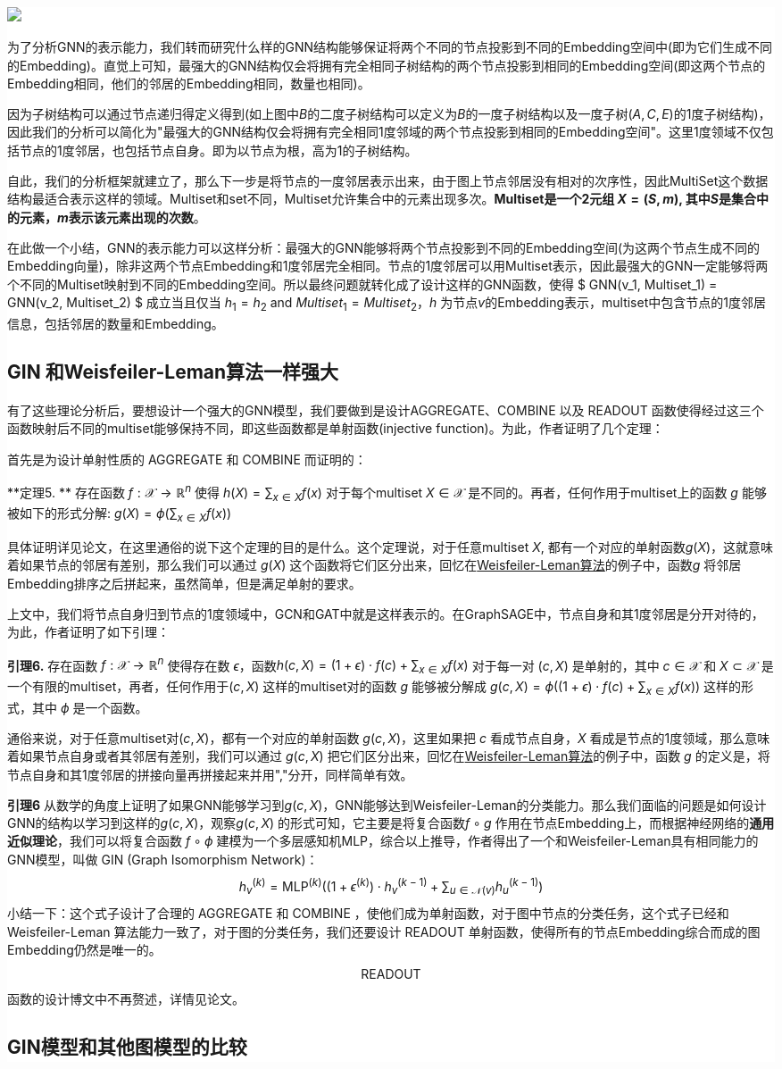 ![](https://camo.githubusercontent.com/383394daae31b6cae9b8d533e109c3b2cc6df524627d60f771c2b367f359ea68/687474703a2f2f7777322e73696e61696d672e636e2f6c617267652f303036744e6337396c79316734636a6971393039746a3331616f307130776b672e6a7067)

为了分析GNN的表示能力，我们转而研究什么样的GNN结构能够保证将两个不同的节点投影到不同的Embedding空间中(即为它们生成不同的Embedding)。直觉上可知，最强大的GNN结构仅会将拥有完全相同子树结构的两个节点投影到相同的Embedding空间(即这两个节点的Embedding相同，他们的邻居的Embedding相同，数量也相同)。

因为子树结构可以通过节点递归得定义得到(如上图中$B$的二度子树结构可以定义为$B$的一度子树结构以及一度子树$(A, C, E)$的1度子树结构)，因此我们的分析可以简化为"最强大的GNN结构仅会将拥有完全相同1度邻域的两个节点投影到相同的Embedding空间"。这里1度领域不仅包括节点的1度邻居，也包括节点自身。即为以节点为根，高为1的子树结构。

自此，我们的分析框架就建立了，那么下一步是将节点的一度邻居表示出来，由于图上节点邻居没有相对的次序性，因此MultiSet这个数据结构最适合表示这样的领域。Multiset和set不同，Multiset允许集合中的元素出现多次。**Multiset是一个2元组 $X=(S, m)$, 其中$S$是集合中的元素，$m$表示该元素出现的次数**。

在此做一个小结，GNN的表示能力可以这样分析：最强大的GNN能够将两个节点投影到不同的Embedding空间(为这两个节点生成不同的Embedding向量)，除非这两个节点Embedding和1度邻居完全相同。节点的1度邻居可以用Multiset表示，因此最强大的GNN一定能够将两个不同的Multiset映射到不同的Embedding空间。所以最终问题就转化成了设计这样的GNN函数，使得 $ GNN(v_1, Multiset_1) = GNN(v_2, Multiset_2) $ 成立当且仅当 $h_1 = h_2$ and $Multiset_1 = Multiset_2$，$h$ 为节点$v$的Embedding表示，multiset中包含节点的1度邻居信息，包括邻居的数量和Embedding。

## GIN 和Weisfeiler-Leman算法一样强大

有了这些理论分析后，要想设计一个强大的GNN模型，我们要做到是设计$\text{AGGREGATE}$、$\text{COMBINE}$ 以及 $\text{READOUT}$ 函数使得经过这三个函数映射后不同的multiset能够保持不同，即这些函数都是单射函数(injective function)。为此，作者证明了几个定理：

首先是为设计单射性质的 $\text{AGGREGATE}$ 和 $\text{COMBINE}$ 而证明的：

**定理5. ** 存在函数 $f: \mathcal{X}\rightarrow\mathbb{R}^n$ 使得 $h(X)=\sum_{x \in X} f(x)$ 对于每个multiset $X\in \mathcal{X}$ 是不同的。再者，任何作用于multiset上的函数 $g$ 能够被如下的形式分解: $g(X)=\phi\left(\sum_{x \in X} f(x)\right)$

具体证明详见论文，在这里通俗的说下这个定理的目的是什么。这个定理说，对于任意multiset $X$, 都有一个对应的单射函数$g(X)$，这就意味着如果节点的邻居有差别，那么我们可以通过 $g(X)$ 这个函数将它们区分出来，回忆在[Weisfeiler-Leman算法](https://archwalker.github.io/blog/2019/06/22/GNN-Theory-WL.html)的例子中，函数$g$ 将邻居Embedding排序之后拼起来，虽然简单，但是满足单射的要求。

上文中，我们将节点自身归到节点的1度领域中，GCN和GAT中就是这样表示的。在GraphSAGE中，节点自身和其1度邻居是分开对待的，为此，作者证明了如下引理：

**引理6.** 存在函数 $f:\mathcal{X}\rightarrow\mathbb{R}^n$ 使得存在数 $\epsilon$，函数$h(c, X) = (1 + \epsilon)\cdot f(c) + \sum_{x\in X} f(x)$ 对于每一对 $(c, X)$ 是单射的，其中 $c\in \mathcal{X}$ 和 $X\subset \mathcal{X}$ 是一个有限的multiset，再者，任何作用于$(c, X)$ 这样的multiset对的函数 $g$ 能够被分解成 $g(c, X)=\phi\left((1+\epsilon) \cdot f(c)+\sum_{x \in X} f(x)\right)$ 这样的形式，其中 $\phi$ 是一个函数。

通俗来说，对于任意multiset对$(c, X)$，都有一个对应的单射函数 $g(c, X)$，这里如果把 $c$ 看成节点自身，$X$ 看成是节点的1度领域，那么意味着如果节点自身或者其邻居有差别，我们可以通过 $g(c, X)$ 把它们区分出来，回忆在[Weisfeiler-Leman算法](https://archwalker.github.io/blog/2019/06/22/GNN-Theory-WL.html)的例子中，函数 $g$ 的定义是，将节点自身和其1度邻居的拼接向量再拼接起来并用","分开，同样简单有效。

**引理6** 从数学的角度上证明了如果GNN能够学习到$g(c, X)$，GNN能够达到Weisfeiler-Leman的分类能力。那么我们面临的问题是如何设计GNN的结构以学习到这样的$g(c, X)$，观察$g(c, X)$ 的形式可知，它主要是将复合函数$f\circ g$ 作用在节点Embedding上，而根据神经网络的**通用近似理论**，我们可以将复合函数 $f\circ \phi$ 建模为一个多层感知机MLP，综合以上推导，作者得出了一个和Weisfeiler-Leman具有相同能力的GNN模型，叫做 GIN (Graph Isomorphism Network)： 
$$
 h_{v}^{(k)}=\operatorname{MLP}^{(k)}\left(\left(1+\epsilon^{(k)}\right) \cdot h_{v}^{(k-1)}+\sum_{u \in \mathcal{N}(v)} h_{u}^{(k-1)}\right) 
$$
小结一下：这个式子设计了合理的 $\text{AGGREGATE}$ 和 $\text{COMBINE}$ ，使他们成为单射函数，对于图中节点的分类任务，这个式子已经和 Weisfeiler-Leman 算法能力一致了，对于图的分类任务，我们还要设计 $\text{READOUT}$ 单射函数，使得所有的节点Embedding综合而成的图Embedding仍然是唯一的。$$\text{READOUT}$$ 函数的设计博文中不再赘述，详情见论文。

## GIN模型和其他图模型的比较
